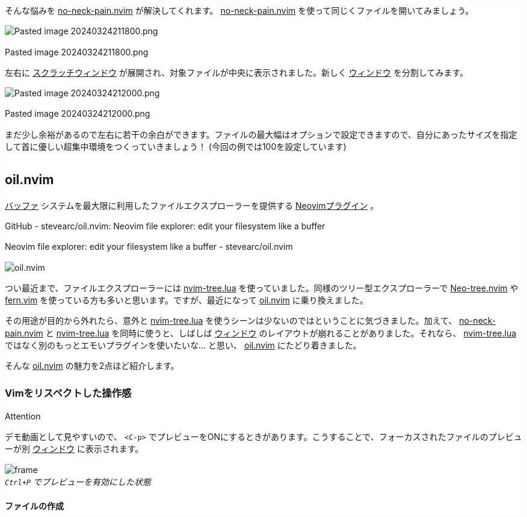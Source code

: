 そんな悩みを [no-neck-pain.nvim](https://minerva.mamansoft.net/Notes/no-neck-pain.nvim) が解決してくれます。 [no-neck-pain.nvim](https://minerva.mamansoft.net/Notes/no-neck-pain.nvim) を使って同じくファイルを開いてみましょう。

![Pasted image 20240324211800.png](https://publish-01.obsidian.md/access/35d05cd1bf5cc500e11cc8ba57daaf88/%F0%9F%93%98Articles/attachments/Pasted%20image%2020240324211800.png)

Pasted image 20240324211800.png

左右に [スクラッチウィンドウ](https://minerva.mamansoft.net/Notes/%E3%82%B9%E3%82%AF%E3%83%A9%E3%83%83%E3%83%81%E3%82%A6%E3%82%A3%E3%83%B3%E3%83%89%E3%82%A6+\(Vim\)) が展開され、対象ファイルが中央に表示されました。新しく [ウィンドウ](https://minerva.mamansoft.net/Notes/%E3%82%A6%E3%82%A3%E3%83%B3%E3%83%89%E3%82%A6+\(Vim\)) を分割してみます。

![Pasted image 20240324212000.png](https://publish-01.obsidian.md/access/35d05cd1bf5cc500e11cc8ba57daaf88/%F0%9F%93%98Articles/attachments/Pasted%20image%2020240324212000.png)

Pasted image 20240324212000.png

まだ少し余裕があるので左右に若干の余白ができます。ファイルの最大幅はオプションで設定できますので、自分にあったサイズを指定して首に優しい超集中環境をつくっていきましょう！ (今回の例では100を設定しています)

## oil.nvim

[バッファ](https://minerva.mamansoft.net/Notes/%E3%83%90%E3%83%83%E3%83%95%E3%82%A1+\(Vim\)) システムを最大限に利用したファイルエクスプローラーを提供する [Neovimプラグイン](https://minerva.mamansoft.net/Notes/Neovim%E3%83%97%E3%83%A9%E3%82%B0%E3%82%A4%E3%83%B3) 。

GitHub - stevearc/oil.nvim: Neovim file explorer: edit your filesystem like a buffer

Neovim file explorer: edit your filesystem like a buffer - stevearc/oil.nvim

![oil.nvim](https://opengraph.githubassets.com/685d8b011cf2180a82bb668dea531ce5c3425f21f2dde10186ea39ab0f72a110/stevearc/oil.nvim)

つい最近まで、ファイルエクスプローラーには [nvim-tree.lua](https://minerva.mamansoft.net/Notes/nvim-tree.lua) を使っていました。同様のツリー型エクスプローラーで [Neo-tree.nvim](https://minerva.mamansoft.net/Notes/Neo-tree.nvim) や [fern.vim](https://minerva.mamansoft.net/Notes/fern.vim) を使っている方も多いと思います。ですが、最近になって [oil.nvim](https://minerva.mamansoft.net/Notes/oil.nvim) に乗り換えました。

その用途が目的から外れたら、意外と [nvim-tree.lua](https://minerva.mamansoft.net/Notes/nvim-tree.lua) を使うシーンは少ないのではということに気づきました。加えて、 [no-neck-pain.nvim](https://minerva.mamansoft.net/Notes/no-neck-pain.nvim) と [nvim-tree.lua](https://minerva.mamansoft.net/Notes/nvim-tree.lua) を同時に使うと、しばしば [ウィンドウ](https://minerva.mamansoft.net/Notes/%E3%82%A6%E3%82%A3%E3%83%B3%E3%83%89%E3%82%A6+\(Vim\)) のレイアウトが崩れることがありました。それなら、 [nvim-tree.lua](https://minerva.mamansoft.net/Notes/nvim-tree.lua) ではなく別のもっとエモいプラグインを使いたいな... と思い、 [oil.nvim](https://minerva.mamansoft.net/Notes/oil.nvim) にたどり着きました。

そんな [oil.nvim](https://minerva.mamansoft.net/Notes/oil.nvim) の魅力を2点ほど紹介します。

### Vimをリスペクトした操作感

Attention

デモ動画として見やすいので、 `<C-p>` でプレビューをONにするときがあります。こうすることで、フォーカスされたファイルのプレビューが別 [ウィンドウ](https://minerva.mamansoft.net/Notes/%E3%82%A6%E3%82%A3%E3%83%B3%E3%83%89%E3%82%A6+\(Vim\)) に表示されます。

![frame](https://publish-01.obsidian.md/access/35d05cd1bf5cc500e11cc8ba57daaf88/%F0%9F%93%98Articles/attachments/2024-03-24-23-06-30.webp)  
*`Ctrl+P` でプレビューを有効にした状態*

#### ファイルの作成
